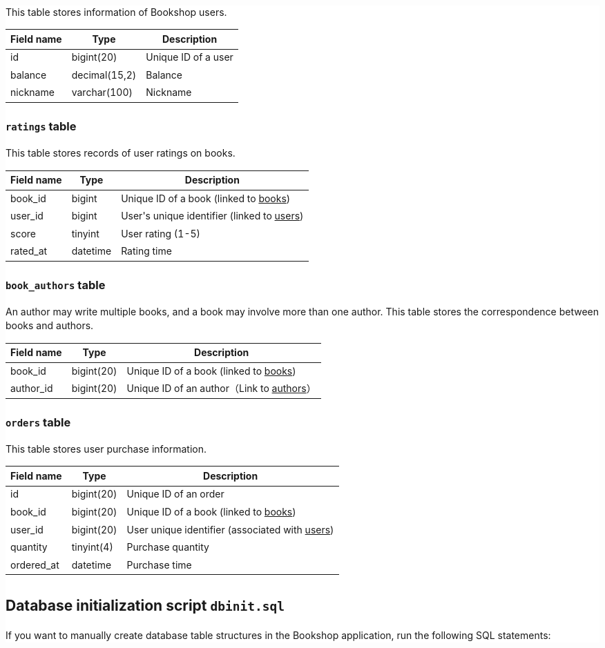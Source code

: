 This table stores information of Bookshop users.

| Field name | Type          | Description               |
|------------|---------------|-----------------------|
| id         | bigint(20)    | Unique ID of a user |
| balance    | decimal(15,2) | Balance               |
| nickname   | varchar(100)  | Nickname              |

### `ratings` table

This table stores records of user ratings on books.

| Field name | Type     | Description                                                    |
|------------|----------|------------------------------------------------------------|
| book_id    | bigint   | Unique ID of a book (linked to [books](#books-table))    |
| user_id    | bigint   | User's unique identifier (linked to [users](#users-table)) |
| score      | tinyint  | User rating (1-5)                                          |
| rated_at   | datetime | Rating time                                                |

### `book_authors` table

An author may write multiple books, and a book may involve more than one author. This table stores the correspondence between books and authors.

| Field name | Type       | Description                                                      |
|------------|------------|--------------------------------------------------------------|
| book_id    | bigint(20) | Unique ID of a book (linked to [books](#books-table))      |
| author_id  | bigint(20) | Unique ID of an author（Link to [authors](#authors-table)） |

### `orders` table

This table stores user purchase information.

| Field name | Type       | Description                                                        |
|------------|------------|----------------------------------------------------------------|
| id         | bigint(20) | Unique ID of an order                                     |
| book_id    | bigint(20) | Unique ID of a book (linked to [books](#books-table))        |
| user_id    | bigint(20) | User unique identifier (associated with [users](#users-table)) |
| quantity   | tinyint(4) | Purchase quantity                                              |
| ordered_at | datetime   | Purchase time                                                  |

## Database initialization script `dbinit.sql`

If you want to manually create database table structures in the Bookshop application, run the following SQL statements:
